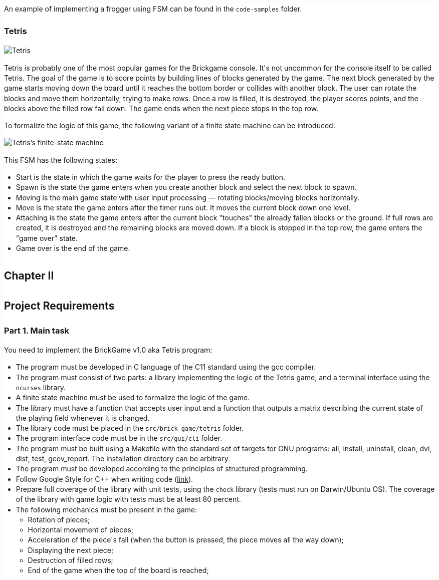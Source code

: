 An example of implementing a frogger using FSM can be found in the `code-samples` folder.

### Tetris

![Tetris](misc/images/tetris-game.png)

Tetris is probably one of the most popular games for the Brickgame console. It's not uncommon for the console itself to be called Tetris. The goal of the game is to score points by building lines of blocks generated by the game. The next block generated by the game starts moving down the board until it reaches the bottom border or collides with another block. The user can rotate the blocks and move them horizontally, trying to make rows. Once a row is filled, it is destroyed, the player scores points, and the blocks above the filled row fall down. The game ends when the next piece stops in the top row.

To formalize the logic of this game, the following variant of a finite state machine can be introduced:

![Tetris’s finite-state machine](misc/images/tetris.png)

This FSM has the following states:

- Start is the state in which the game waits for the player to press the ready button.
- Spawn is the state the game enters when you create another block and select the next block to spawn.
- Moving is the main game state with user input processing — rotating blocks/moving blocks horizontally.
- Move is the state the game enters after the timer runs out. It moves the current block down one level.
- Attaching is the state the game enters after the current block "touches" the already fallen blocks or the ground. If full rows are created, it is destroyed and the remaining blocks are moved down. If a block is stopped in the top row, the game enters the "game over" state.
- Game over is the end of the game.

## Chapter II <div id="chapter-ii"></div>
## Project Requirements

### Part 1. Main task

You need to implement the BrickGame v1.0 aka Tetris program:

- The program must be developed in C language of the C11 standard using the gcc compiler.
- The program must consist of two parts: a library implementing the logic of the Tetris game, and a terminal interface using the `ncurses` library.
- A finite state machine must be used to formalize the logic of the game.
- The library must have a function that accepts user input and a function that outputs a matrix describing the current state of the playing field whenever it is changed.
- The library code must be placed in the `src/brick_game/tetris` folder.
- The program interface code must be in the `src/gui/cli` folder.
- The program must be built using a Makefile with the standard set of targets for GNU programs: all, install, uninstall, clean, dvi, dist, test, gcov_report. The installation directory can be arbitrary.
- The program must be developed according to the principles of structured programming.
- Follow Google Style for C++ when writing code ([link](https://google.github.io/styleguide/cppguide.html)).
- Prepare full coverage of the library with unit tests, using the `check` library (tests must run on Darwin/Ubuntu OS). The coverage of the library with game logic with tests must be at least 80 percent.
- The following mechanics must be present in the game:
  - Rotation of pieces;
  - Horizontal movement of pieces;
  - Acceleration of the piece's fall (when the button is pressed, the piece moves all the way down);
  - Displaying the next piece;
  - Destruction of filled rows;
  - End of the game when the top of the board is reached;